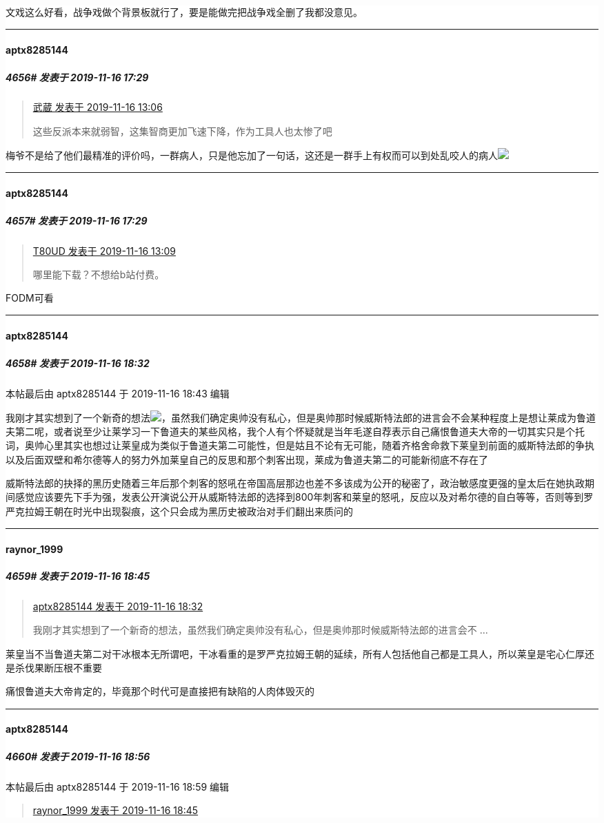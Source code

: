 文戏这么好看，战争戏做个背景板就行了，要是能做完把战争戏全删了我都没意见。

*****

####  aptx8285144  
##### 4656#       发表于 2019-11-16 17:29

<blockquote><a href="httphttps://bbs.saraba1st.com/2b/forum.php?mod=redirect&amp;goto=findpost&amp;pid=45528575&amp;ptid=1502023" target="_blank">武蔵 发表于 2019-11-16 13:06</a>

这些反派本来就弱智，这集智商更加飞速下降，作为工具人也太惨了吧</blockquote>
梅爷不是给了他们最精准的评价吗，一群病人，只是他忘加了一句话，这还是一群手上有权而可以到处乱咬人的病人<img src="https://static.saraba1st.com/image/smiley/face2017/065.png" referrerpolicy="no-referrer">

*****

####  aptx8285144  
##### 4657#       发表于 2019-11-16 17:29

<blockquote><a href="httphttps://bbs.saraba1st.com/2b/forum.php?mod=redirect&amp;goto=findpost&amp;pid=45528607&amp;ptid=1502023" target="_blank">T80UD 发表于 2019-11-16 13:09</a>

哪里能下载？不想给b站付费。</blockquote>
FODM可看

*****

####  aptx8285144  
##### 4658#       发表于 2019-11-16 18:32

 本帖最后由 aptx8285144 于 2019-11-16 18:43 编辑 

我刚才其实想到了一个新奇的想法<img src="https://static.saraba1st.com/image/smiley/face2017/064.png" referrerpolicy="no-referrer">，虽然我们确定奥帅没有私心，但是奥帅那时候威斯特法郎的进言会不会某种程度上是想让莱成为鲁道夫第二呢，或者说至少让莱学习一下鲁道夫的某些风格，我个人有个怀疑就是当年毛遂自荐表示自己痛恨鲁道夫大帝的一切其实只是个托词，奥帅心里其实也想过让莱皇成为类似于鲁道夫第二可能性，但是姑且不论有无可能，随着齐格舍命救下莱皇到前面的威斯特法郎的争执以及后面双壁和希尔德等人的努力外加莱皇自己的反思和那个刺客出现，莱成为鲁道夫第二的可能新彻底不存在了

威斯特法郎的抉择的黑历史随着三年后那个刺客的怒吼在帝国高层那边也差不多该成为公开的秘密了，政治敏感度更强的皇太后在她执政期间感觉应该要先下手为强，发表公开演说公开从威斯特法郎的选择到800年刺客和莱皇的怒吼，反应以及对希尔德的自白等等，否则等到罗严克拉姆王朝在时光中出现裂痕，这个只会成为黑历史被政治对手们翻出来质问的

*****

####  raynor_1999  
##### 4659#       发表于 2019-11-16 18:45

<blockquote><a href="httphttps://bbs.saraba1st.com/2b/forum.php?mod=redirect&amp;goto=findpost&amp;pid=45531001&amp;ptid=1502023" target="_blank">aptx8285144 发表于 2019-11-16 18:32</a>

我刚才其实想到了一个新奇的想法，虽然我们确定奥帅没有私心，但是奥帅那时候威斯特法郎的进言会不 ...</blockquote>
莱皇当不当鲁道夫第二对干冰根本无所谓吧，干冰看重的是罗严克拉姆王朝的延续，所有人包括他自己都是工具人，所以莱皇是宅心仁厚还是杀伐果断压根不重要

痛恨鲁道夫大帝肯定的，毕竟那个时代可是直接把有缺陷的人肉体毁灭的

*****

####  aptx8285144  
##### 4660#       发表于 2019-11-16 18:56

 本帖最后由 aptx8285144 于 2019-11-16 18:59 编辑 
<blockquote><a href="httphttps://bbs.saraba1st.com/2b/forum.php?mod=redirect&amp;goto=findpost&amp;pid=45531115&amp;ptid=1502023" target="_blank">raynor_1999 发表于 2019-11-16 18:45</a>
